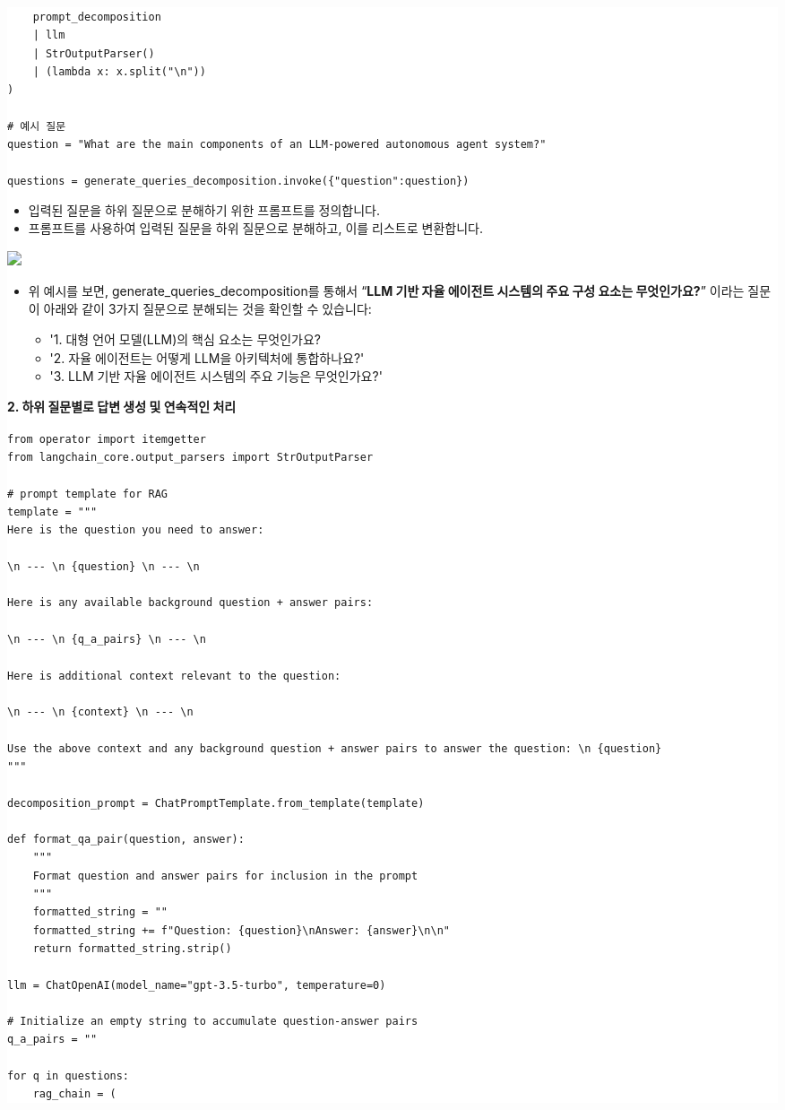 ```
    prompt_decomposition 
    | llm 
    | StrOutputParser() 
    | (lambda x: x.split("\n"))
)

# 예시 질문
question = "What are the main components of an LLM-powered autonomous agent system?"

questions = generate_queries_decomposition.invoke({"question":question})
```

* 입력된 질문을 하위 질문으로 분해하기 위한 프롬프트를 정의합니다.
* 프롬프트를 사용하여 입력된 질문을 하위 질문으로 분해하고, 이를 리스트로 변환합니다.

![](https://velog.velcdn.com/images/euisuk-chung/post/38cb1bea-0454-4826-abdf-be7fff84d181/image.png)

* 위 예시를 보면, generate\_queries\_decomposition를 통해서 “**LLM 기반 자율 에이전트 시스템의 주요 구성 요소는 무엇인가요?**” 이라는 질문이 아래와 같이 3가지 질문으로 분해되는 것을 확인할 수 있습니다:
  
  + '1. 대형 언어 모델(LLM)의 핵심 요소는 무엇인가요?
  + '2. 자율 에이전트는 어떻게 LLM을 아키텍처에 통합하나요?'
  + '3. LLM 기반 자율 에이전트 시스템의 주요 기능은 무엇인가요?'

**2. 하위 질문별로 답변 생성 및 연속적인 처리**

```
from operator import itemgetter
from langchain_core.output_parsers import StrOutputParser

# prompt template for RAG
template = """
Here is the question you need to answer:

\n --- \n {question} \n --- \n

Here is any available background question + answer pairs:

\n --- \n {q_a_pairs} \n --- \n

Here is additional context relevant to the question: 

\n --- \n {context} \n --- \n

Use the above context and any background question + answer pairs to answer the question: \n {question}
"""

decomposition_prompt = ChatPromptTemplate.from_template(template)

def format_qa_pair(question, answer):
    """
    Format question and answer pairs for inclusion in the prompt
    """
    formatted_string = ""
    formatted_string += f"Question: {question}\nAnswer: {answer}\n\n"
    return formatted_string.strip()

llm = ChatOpenAI(model_name="gpt-3.5-turbo", temperature=0)

# Initialize an empty string to accumulate question-answer pairs
q_a_pairs = ""

for q in questions:
    rag_chain = (
```